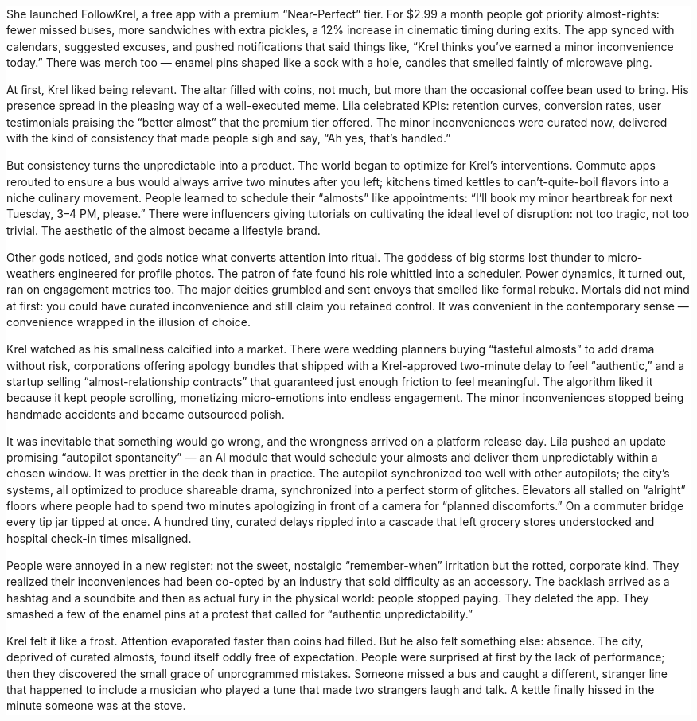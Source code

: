 She launched FollowKrel, a free app with a premium “Near-Perfect” tier. For $2.99 a month people got priority almost-rights: fewer missed buses, more sandwiches with extra pickles, a 12% increase in cinematic timing during exits. The app synced with calendars, suggested excuses, and pushed notifications that said things like, “Krel thinks you’ve earned a minor inconvenience today.” There was merch too — enamel pins shaped like a sock with a hole, candles that smelled faintly of microwave ping.

At first, Krel liked being relevant. The altar filled with coins, not much, but more than the occasional coffee bean used to bring. His presence spread in the pleasing way of a well-executed meme. Lila celebrated KPIs: retention curves, conversion rates, user testimonials praising the “better almost” that the premium tier offered. The minor inconveniences were curated now, delivered with the kind of consistency that made people sigh and say, “Ah yes, that’s handled.”

But consistency turns the unpredictable into a product. The world began to optimize for Krel’s interventions. Commute apps rerouted to ensure a bus would always arrive two minutes after you left; kitchens timed kettles to can’t-quite-boil flavors into a niche culinary movement. People learned to schedule their “almosts” like appointments: “I’ll book my minor heartbreak for next Tuesday, 3–4 PM, please.” There were influencers giving tutorials on cultivating the ideal level of disruption: not too tragic, not too trivial. The aesthetic of the almost became a lifestyle brand.

Other gods noticed, and gods notice what converts attention into ritual. The goddess of big storms lost thunder to micro-weathers engineered for profile photos. The patron of fate found his role whittled into a scheduler. Power dynamics, it turned out, ran on engagement metrics too. The major deities grumbled and sent envoys that smelled like formal rebuke. Mortals did not mind at first: you could have curated inconvenience and still claim you retained control. It was convenient in the contemporary sense — convenience wrapped in the illusion of choice.

Krel watched as his smallness calcified into a market. There were wedding planners buying “tasteful almosts” to add drama without risk, corporations offering apology bundles that shipped with a Krel-approved two-minute delay to feel “authentic,” and a startup selling “almost-relationship contracts” that guaranteed just enough friction to feel meaningful. The algorithm liked it because it kept people scrolling, monetizing micro-emotions into endless engagement. The minor inconveniences stopped being handmade accidents and became outsourced polish.

It was inevitable that something would go wrong, and the wrongness arrived on a platform release day. Lila pushed an update promising “autopilot spontaneity” — an AI module that would schedule your almosts and deliver them unpredictably within a chosen window. It was prettier in the deck than in practice. The autopilot synchronized too well with other autopilots; the city’s systems, all optimized to produce shareable drama, synchronized into a perfect storm of glitches. Elevators all stalled on “alright” floors where people had to spend two minutes apologizing in front of a camera for “planned discomforts.” On a commuter bridge every tip jar tipped at once. A hundred tiny, curated delays rippled into a cascade that left grocery stores understocked and hospital check-in times misaligned.

People were annoyed in a new register: not the sweet, nostalgic “remember-when” irritation but the rotted, corporate kind. They realized their inconveniences had been co-opted by an industry that sold difficulty as an accessory. The backlash arrived as a hashtag and a soundbite and then as actual fury in the physical world: people stopped paying. They deleted the app. They smashed a few of the enamel pins at a protest that called for “authentic unpredictability.”

Krel felt it like a frost. Attention evaporated faster than coins had filled. But he also felt something else: absence. The city, deprived of curated almosts, found itself oddly free of expectation. People were surprised at first by the lack of performance; then they discovered the small grace of unprogrammed mistakes. Someone missed a bus and caught a different, stranger line that happened to include a musician who played a tune that made two strangers laugh and talk. A kettle finally hissed in the minute someone was at the stove.
